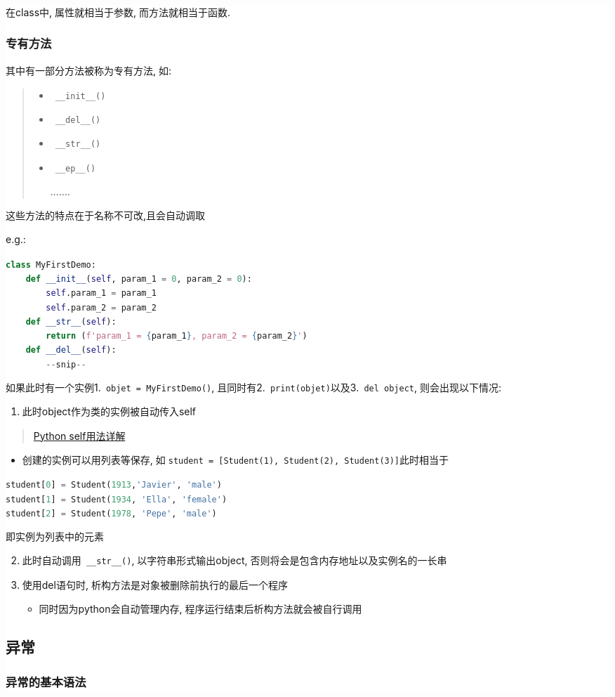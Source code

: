 在class中, 属性就相当于参数, 而方法就相当于函数.

### 专有方法

其中有一部分方法被称为专有方法, 如:

> - ` __init__()`
>
> - ` __del__()` 
>
> - ` __str__()` 
>
> - ` __ep__()` 
>
> 	…….

这些方法的特点在于名称不可改,且会自动调取

e.g.:

```python
class MyFirstDemo:
    def __init__(self, param_1 = 0, param_2 = 0):
        self.param_1 = param_1
        self.param_2 = param_2
    def __str__(self):
        return (f'param_1 = {param_1}, param_2 = {param_2}')
    def __del__(self):
        --snip--
```

如果此时有一个实例1.` objet = MyFirstDemo()`, 且同时有2.` print(objet)`以及3.` del object`, 则会出现以下情况:

1. 此时object作为类的实例被自动传入self

  > [Python self用法详解](https://c.biancheng.net/view/2266.html) 

  - 创建的实例可以用列表等保存, 如 `student = [Student(1), Student(2), Student(3)]`此时相当于

  ```python
  student[0] = Student(1913,'Javier', 'male')
  student[1] = Student(1934, 'Ella', 'female') 
  student[2] = Student(1978, 'Pepe', 'male')
  ```

  即实例为列表中的元素

2. 此时自动调用` __str__()`, 以字符串形式输出object, 否则将会是包含内存地址以及实例名的一长串

3. 使用del语句时, 析构方法是对象被删除前执行的最后一个程序

	- 同时因为python会自动管理内存, 程序运行结束后析构方法就会被自行调用

## 异常

### 异常的基本语法
